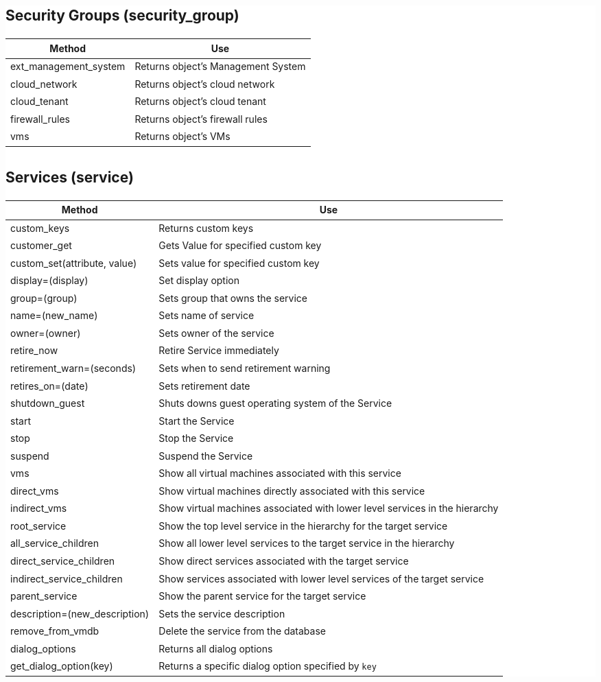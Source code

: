 ## Security Groups (security\_group)

| Method                  | Use                                |
| ----------------------- | ---------------------------------- |
| ext\_management\_system | Returns object’s Management System |
| cloud\_network          | Returns object’s cloud network     |
| cloud\_tenant           | Returns object’s cloud tenant      |
| firewall\_rules         | Returns object’s firewall rules    |
| vms                     | Returns object’s VMs               |

## Services (service)

| Method                          | Use                                                                         |
| ------------------------------- | --------------------------------------------------------------------------- |
| custom\_keys                    | Returns custom keys                                                         |
| customer\_get                   | Gets Value for specified custom key                                         |
| custom\_set(attribute, value)   | Sets value for specified custom key                                         |
| display=(display)               | Set display option                                                          |
| group=(group)                   | Sets group that owns the service                                            |
| name=(new\_name)                | Sets name of service                                                        |
| owner=(owner)                   | Sets owner of the service                                                   |
| retire\_now                     | Retire Service immediately                                                  |
| retirement\_warn=(seconds)      | Sets when to send retirement warning                                        |
| retires\_on=(date)              | Sets retirement date                                                        |
| shutdown\_guest                 | Shuts downs guest operating system of the Service                           |
| start                           | Start the Service                                                           |
| stop                            | Stop the Service                                                            |
| suspend                         | Suspend the Service                                                         |
| vms                             | Show all virtual machines associated with this service                      |
| direct\_vms                     | Show virtual machines directly associated with this service                 |
| indirect\_vms                   | Show virtual machines associated with lower level services in the hierarchy |
| root\_service                   | Show the top level service in the hierarchy for the target service          |
| all\_service\_children          | Show all lower level services to the target service in the hierarchy        |
| direct\_service\_children       | Show direct services associated with the target service                     |
| indirect\_service\_children     | Show services associated with lower level services of the target service    |
| parent\_service                 | Show the parent service for the target service                              |
| description=(new\_description)  | Sets the service description                                                |
| remove\_from\_vmdb              | Delete the service from the database                                        |
| dialog\_options                 | Returns all dialog options                                                  |
| get\_dialog\_option(key)        | Returns a specific dialog option specified by `key`                         |